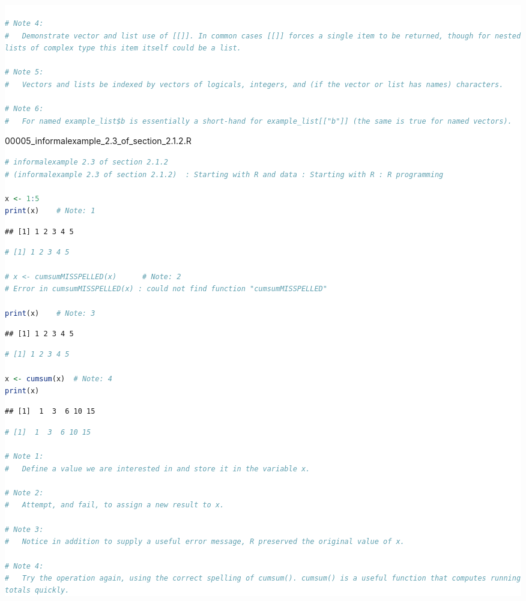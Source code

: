 ``` r

# Note 4: 
#   Demonstrate vector and list use of [[]]. In common cases [[]] forces a single item to be returned, though for nested lists of complex type this item itself could be a list. 

# Note 5: 
#   Vectors and lists be indexed by vectors of logicals, integers, and (if the vector or list has names) characters. 

# Note 6: 
#   For named example_list$b is essentially a short-hand for example_list[["b"]] (the same is true for named vectors). 
```

00005\_informalexample\_2.3\_of\_section\_2.1.2.R

``` r
# informalexample 2.3 of section 2.1.2 
# (informalexample 2.3 of section 2.1.2)  : Starting with R and data : Starting with R : R programming 

x <- 1:5
print(x)    # Note: 1 
```

    ## [1] 1 2 3 4 5

``` r
# [1] 1 2 3 4 5

# x <- cumsumMISSPELLED(x)      # Note: 2 
# Error in cumsumMISSPELLED(x) : could not find function "cumsumMISSPELLED"

print(x)    # Note: 3 
```

    ## [1] 1 2 3 4 5

``` r
# [1] 1 2 3 4 5

x <- cumsum(x)  # Note: 4 
print(x)
```

    ## [1]  1  3  6 10 15

``` r
# [1]  1  3  6 10 15

# Note 1: 
#   Define a value we are interested in and store it in the variable x. 

# Note 2: 
#   Attempt, and fail, to assign a new result to x. 

# Note 3: 
#   Notice in addition to supply a useful error message, R preserved the original value of x. 

# Note 4: 
#   Try the operation again, using the correct spelling of cumsum(). cumsum() is a useful function that computes running totals quickly. 
```
